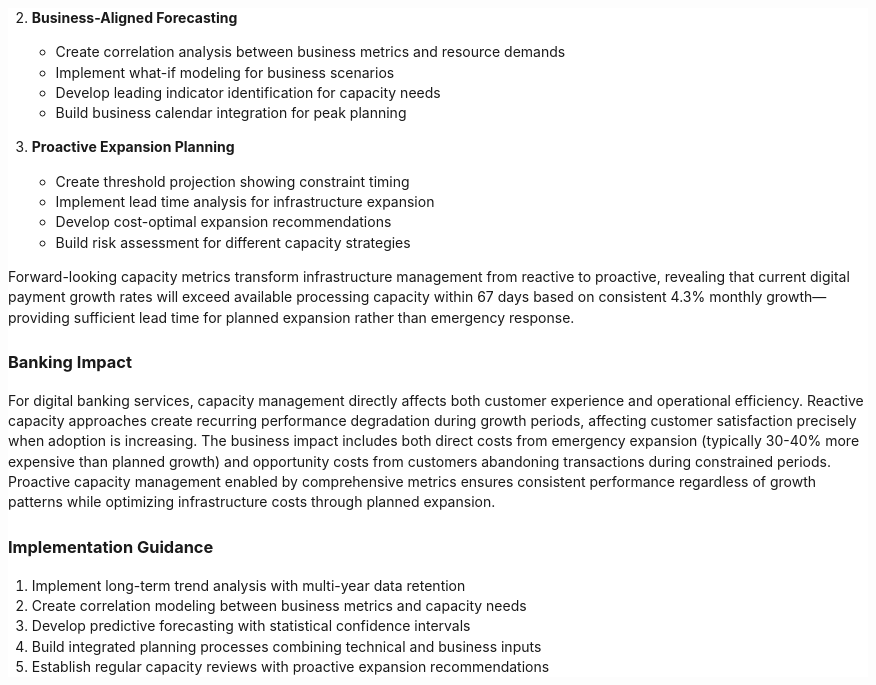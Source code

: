 2. **Business-Aligned Forecasting**
   - Create correlation analysis between business metrics and resource demands
   - Implement what-if modeling for business scenarios
   - Develop leading indicator identification for capacity needs
   - Build business calendar integration for peak planning

3. **Proactive Expansion Planning**
   - Create threshold projection showing constraint timing
   - Implement lead time analysis for infrastructure expansion
   - Develop cost-optimal expansion recommendations
   - Build risk assessment for different capacity strategies

Forward-looking capacity metrics transform infrastructure management from reactive to proactive, revealing that current digital payment growth rates will exceed available processing capacity within 67 days based on consistent 4.3% monthly growth—providing sufficient lead time for planned expansion rather than emergency response.

### Banking Impact
For digital banking services, capacity management directly affects both customer experience and operational efficiency. Reactive capacity approaches create recurring performance degradation during growth periods, affecting customer satisfaction precisely when adoption is increasing. The business impact includes both direct costs from emergency expansion (typically 30-40% more expensive than planned growth) and opportunity costs from customers abandoning transactions during constrained periods. Proactive capacity management enabled by comprehensive metrics ensures consistent performance regardless of growth patterns while optimizing infrastructure costs through planned expansion.

### Implementation Guidance
1. Implement long-term trend analysis with multi-year data retention
2. Create correlation modeling between business metrics and capacity needs
3. Develop predictive forecasting with statistical confidence intervals
4. Build integrated planning processes combining technical and business inputs
5. Establish regular capacity reviews with proactive expansion recommendations
